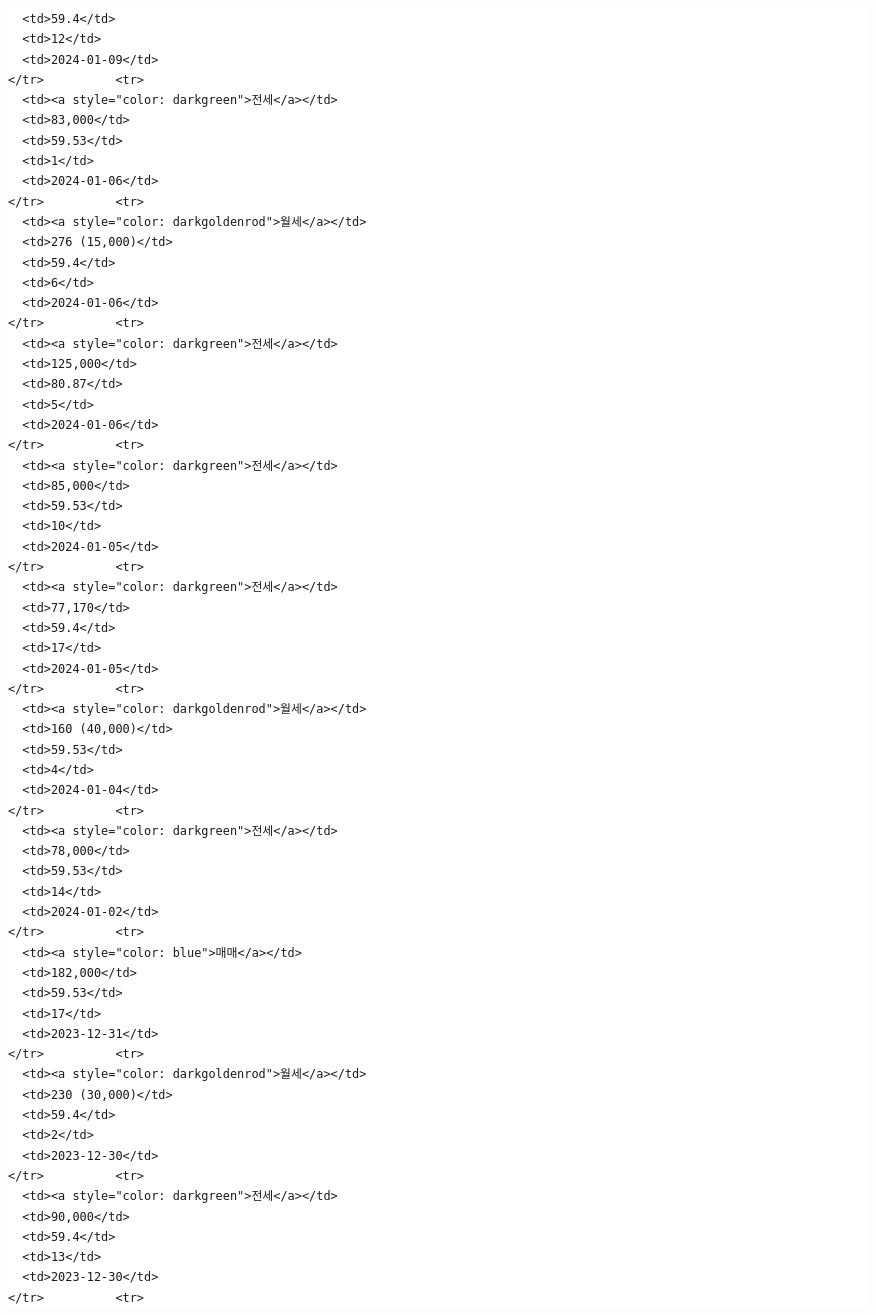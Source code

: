       <td>59.4</td>
      <td>12</td>
      <td>2024-01-09</td>
    </tr>          <tr>
      <td><a style="color: darkgreen">전세</a></td>
      <td>83,000</td>
      <td>59.53</td>
      <td>1</td>
      <td>2024-01-06</td>
    </tr>          <tr>
      <td><a style="color: darkgoldenrod">월세</a></td>
      <td>276 (15,000)</td>
      <td>59.4</td>
      <td>6</td>
      <td>2024-01-06</td>
    </tr>          <tr>
      <td><a style="color: darkgreen">전세</a></td>
      <td>125,000</td>
      <td>80.87</td>
      <td>5</td>
      <td>2024-01-06</td>
    </tr>          <tr>
      <td><a style="color: darkgreen">전세</a></td>
      <td>85,000</td>
      <td>59.53</td>
      <td>10</td>
      <td>2024-01-05</td>
    </tr>          <tr>
      <td><a style="color: darkgreen">전세</a></td>
      <td>77,170</td>
      <td>59.4</td>
      <td>17</td>
      <td>2024-01-05</td>
    </tr>          <tr>
      <td><a style="color: darkgoldenrod">월세</a></td>
      <td>160 (40,000)</td>
      <td>59.53</td>
      <td>4</td>
      <td>2024-01-04</td>
    </tr>          <tr>
      <td><a style="color: darkgreen">전세</a></td>
      <td>78,000</td>
      <td>59.53</td>
      <td>14</td>
      <td>2024-01-02</td>
    </tr>          <tr>
      <td><a style="color: blue">매매</a></td>
      <td>182,000</td>
      <td>59.53</td>
      <td>17</td>
      <td>2023-12-31</td>
    </tr>          <tr>
      <td><a style="color: darkgoldenrod">월세</a></td>
      <td>230 (30,000)</td>
      <td>59.4</td>
      <td>2</td>
      <td>2023-12-30</td>
    </tr>          <tr>
      <td><a style="color: darkgreen">전세</a></td>
      <td>90,000</td>
      <td>59.4</td>
      <td>13</td>
      <td>2023-12-30</td>
    </tr>          <tr>